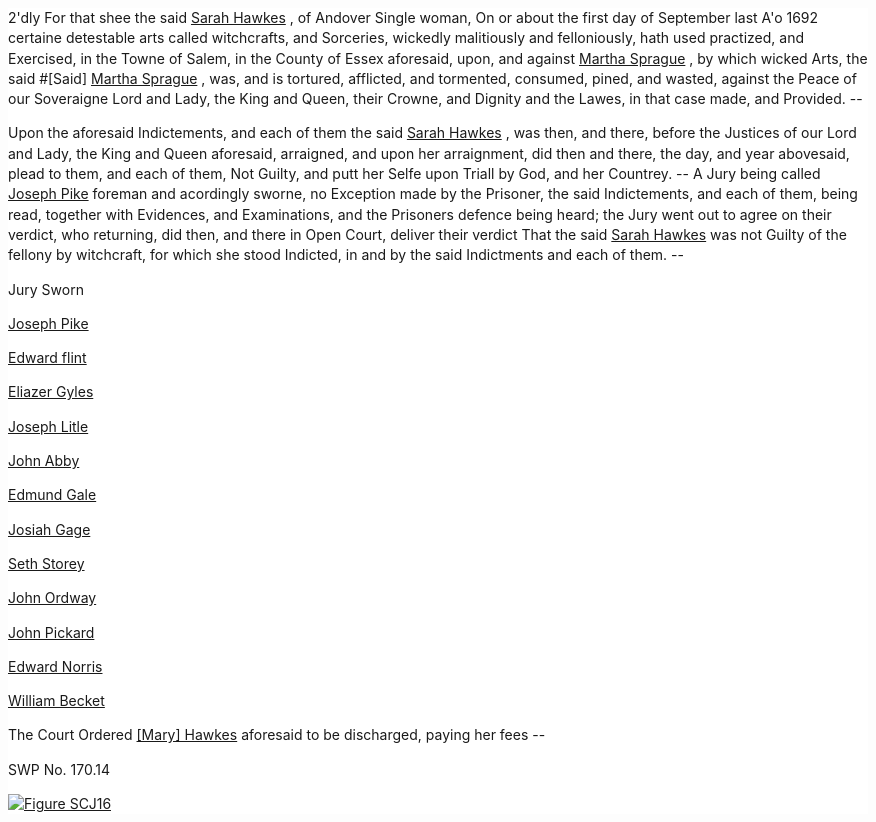 2'dly For that shee the said [Sarah Hawkes](/tag/hawkes_sarah.html) , of Andover Single woman, On or about the first day of September last A'o 1692 certaine detestable  arts called witchcrafts, and Sorceries, wickedly malitiously and felloniously, hath used practized, and Exercised, in the Towne of Salem, in the County of Essex aforesaid, upon, and against [Martha Sprague](/tag/sprague_martha.html) , by which wicked Arts, the said #[Said] [Martha Sprague](/tag/sprague_martha.html) , was, and is tortured, afflicted, and tormented, consumed, pined, and wasted, against the Peace of our Soveraigne Lord and Lady, the King and Queen, their Crowne, and Dignity and the Lawes, in that case made, and Provided. --

Upon the aforesaid Indictements, and each of them the said [Sarah Hawkes](/tag/hawkes_sarah.html) , was then, and there, before the Justices of our Lord and Lady, the King and Queen aforesaid, arraigned, and upon her arraignment, did then and there, the day, and year abovesaid, plead to them, and each of them, Not Guilty, and putt her Selfe upon Triall by God, and her Countrey. -- A Jury being called [Joseph Pike](/tag/pike_joseph.html) foreman and acordingly sworne, no Exception made by the Prisoner, the said Indictements, and each of them, being read, together with Evidences, and Examinations, and the Prisoners defence being heard; the Jury went out to agree on their verdict, who returning, did then, and there in Open Court, deliver their verdict That the said [Sarah Hawkes](/tag/hawkes_sarah.html) was not Guilty of the fellony by witchcraft, for which she stood Indicted, in and by the said Indictments and each of them. --

Jury Sworn 

[Joseph Pike](/tag/pike_joseph.html)

[Edward flint](/tag/flint_edward.html)

[Eliazer Gyles](/tag/giles_eleasar.html)

[Joseph Litle](/tag/little_joseph.html)

[John Abby](/tag/abbott_john_sr.html)

[Edmund Gale](/tag/gale_edmond.html)

[Josiah Gage](/tag/gage_josiah.html)

[Seth Storey](/tag/story_seth.html)

[John Ordway](/tag/ordway_john.html)

[John Pickard](/tag/pickard_john.html)

[Edward Norris](/tag/norris_edward.html)

[William Becket](/tag/beckett_william.html)

The Court Ordered [[Mary] Hawkes](/tag/hawkes_margaret.html) aforesaid to be discharged, paying her fees --


</div>



<div markdown class="doc" id="n170.14">

<div class="doc_id">SWP No. 170.14</div>


<span markdown class="figure">[![Figure SCJ16](archives/Suffolk/small/SCJ16.jpg)](archives/Suffolk/large/SCJ16.jpg)</span>
